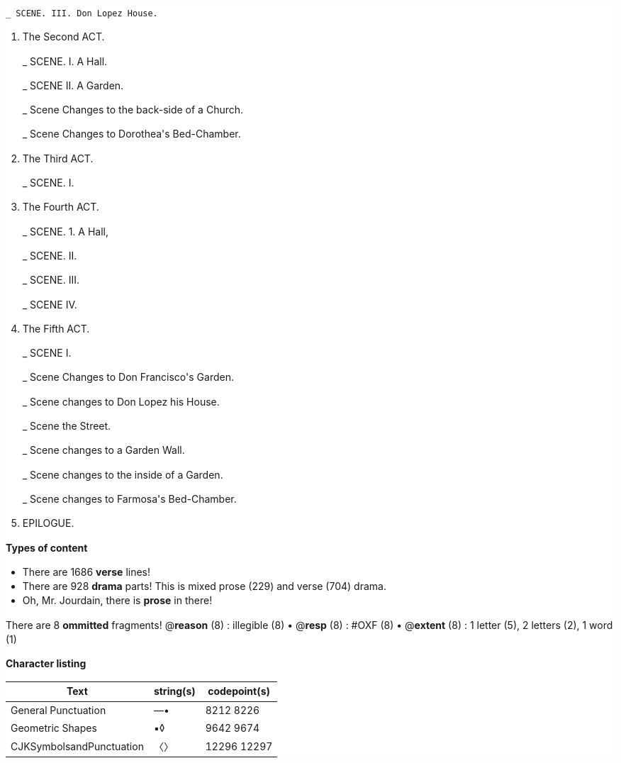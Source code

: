     _ SCENE. III. Don Lopez House.

1. The Second ACT.

    _ SCENE. I. A Hall.

    _ SCENE II. A Garden.

    _ Scene Changes to the back-side of a Church.

    _ Scene Changes to Dorothea's Bed-Chamber.

1. The Third ACT.

    _ SCENE. I.

1. The Fourth ACT.

    _ SCENE. 1. A Hall,

    _ SCENE. II.

    _ SCENE. III.

    _ SCENE IV.

1. The Fifth ACT.

    _ SCENE I.

    _ Scene Changes to Don Francisco's Garden.

    _ Scene changes to Don Lopez his House.

    _ Scene the Street.

    _ Scene changes to a Garden Wall.

    _ Scene changes to the inside of a Garden.

    _ Scene changes to Farmosa's Bed-Chamber.

1. EPILOGUE.

**Types of content**

  * There are 1686 **verse** lines!
  * There are 928 **drama** parts! This is mixed prose (229) and verse (704) drama.
  * Oh, Mr. Jourdain, there is **prose** in there!

There are 8 **ommitted** fragments! 
 @__reason__ (8) : illegible (8)  •  @__resp__ (8) : #OXF (8)  •  @__extent__ (8) : 1 letter (5), 2 letters (2), 1 word (1)

**Character listing**


|Text|string(s)|codepoint(s)|
|---|---|---|
|General Punctuation|—•|8212 8226|
|Geometric Shapes|▪◊|9642 9674|
|CJKSymbolsandPunctuation|〈〉|12296 12297|
